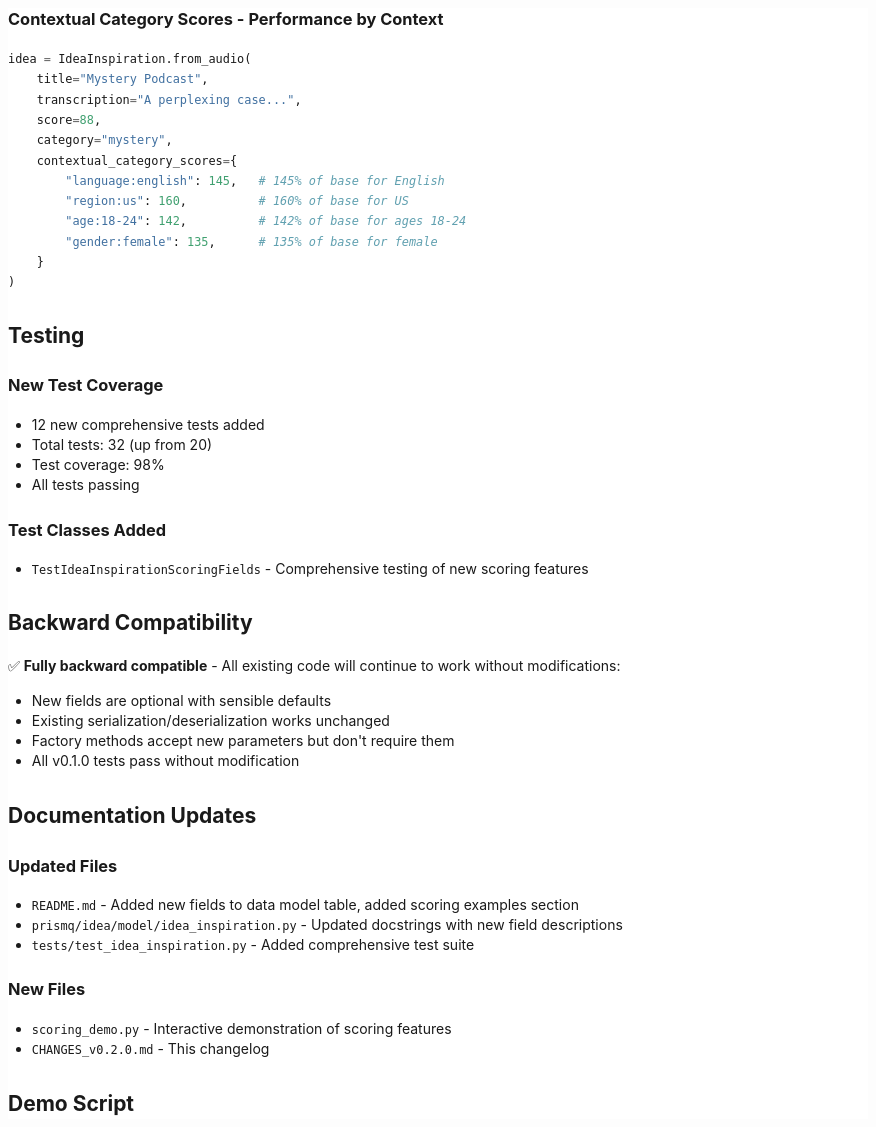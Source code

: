 ### Contextual Category Scores - Performance by Context
```python
idea = IdeaInspiration.from_audio(
    title="Mystery Podcast",
    transcription="A perplexing case...",
    score=88,
    category="mystery",
    contextual_category_scores={
        "language:english": 145,   # 145% of base for English
        "region:us": 160,          # 160% of base for US
        "age:18-24": 142,          # 142% of base for ages 18-24
        "gender:female": 135,      # 135% of base for female
    }
)
```

## Testing

### New Test Coverage
- 12 new comprehensive tests added
- Total tests: 32 (up from 20)
- Test coverage: 98%
- All tests passing

### Test Classes Added
- `TestIdeaInspirationScoringFields` - Comprehensive testing of new scoring features

## Backward Compatibility

✅ **Fully backward compatible** - All existing code will continue to work without modifications:
- New fields are optional with sensible defaults
- Existing serialization/deserialization works unchanged
- Factory methods accept new parameters but don't require them
- All v0.1.0 tests pass without modification

## Documentation Updates

### Updated Files
- `README.md` - Added new fields to data model table, added scoring examples section
- `prismq/idea/model/idea_inspiration.py` - Updated docstrings with new field descriptions
- `tests/test_idea_inspiration.py` - Added comprehensive test suite

### New Files
- `scoring_demo.py` - Interactive demonstration of scoring features
- `CHANGES_v0.2.0.md` - This changelog

## Demo Script
